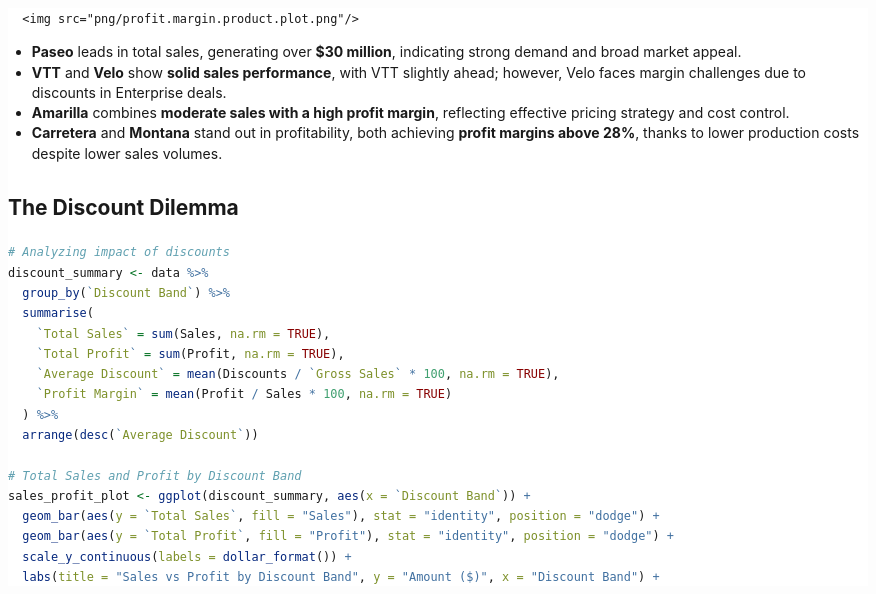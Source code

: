       <img src="png/profit.margin.product.plot.png"/>
  </center>
  
- **Paseo** leads in total sales, generating over **$30 million**, indicating strong demand and broad market appeal.
- **VTT** and **Velo** show **solid sales performance**, with VTT slightly ahead; however, Velo faces margin challenges due to discounts in Enterprise deals.
- **Amarilla** combines **moderate sales with a high profit margin**, reflecting effective pricing strategy and cost control.
- **Carretera** and **Montana** stand out in profitability, both achieving **profit margins above 28%**, thanks to lower production costs despite lower sales volumes.
  
## The Discount Dilemma
```R
# Analyzing impact of discounts
discount_summary <- data %>%
  group_by(`Discount Band`) %>%
  summarise(
    `Total Sales` = sum(Sales, na.rm = TRUE),
    `Total Profit` = sum(Profit, na.rm = TRUE),
    `Average Discount` = mean(Discounts / `Gross Sales` * 100, na.rm = TRUE),
    `Profit Margin` = mean(Profit / Sales * 100, na.rm = TRUE)
  ) %>%
  arrange(desc(`Average Discount`))

# Total Sales and Profit by Discount Band
sales_profit_plot <- ggplot(discount_summary, aes(x = `Discount Band`)) +
  geom_bar(aes(y = `Total Sales`, fill = "Sales"), stat = "identity", position = "dodge") +
  geom_bar(aes(y = `Total Profit`, fill = "Profit"), stat = "identity", position = "dodge") +
  scale_y_continuous(labels = dollar_format()) +
  labs(title = "Sales vs Profit by Discount Band", y = "Amount ($)", x = "Discount Band") +
```